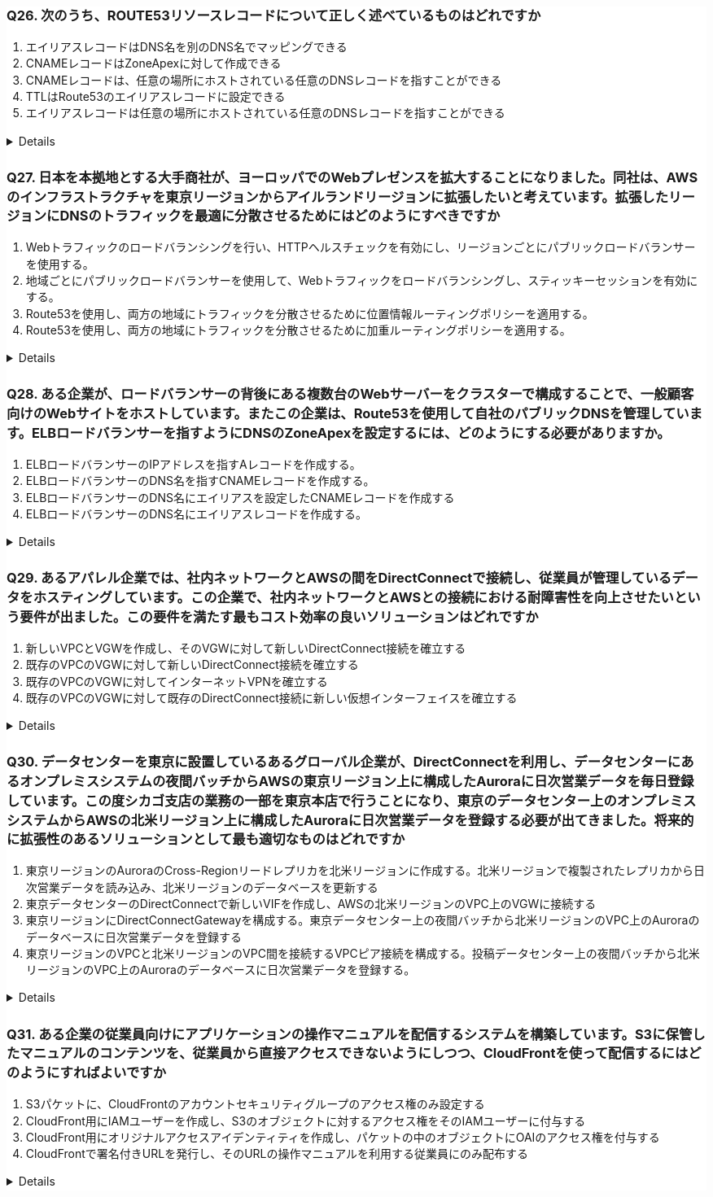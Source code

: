 ### Q26. 次のうち、ROUTE53リソースレコードについて正しく述べているものはどれですか
1. エイリアスレコードはDNS名を別のDNS名でマッピングできる
2. CNAMEレコードはZoneApexに対して作成できる
3. CNAMEレコードは、任意の場所にホストされている任意のDNSレコードを指すことができる
4. TTLはRoute53のエイリアスレコードに設定できる
5. エイリアスレコードは任意の場所にホストされている任意のDNSレコードを指すことができる
<details></details>

### Q27. 日本を本拠地とする大手商社が、ヨーロッパでのWebプレゼンスを拡大することになりました。同社は、AWSのインフラストラクチャを東京リージョンからアイルランドリージョンに拡張したいと考えています。拡張したリージョンにDNSのトラフィックを最適に分散させるためにはどのようにすべきですか
1. Webトラフィックのロードバランシングを行い、HTTPヘルスチェックを有効にし、リージョンごとにパブリックロードバランサーを使用する。
2. 地域ごとにパブリックロードバランサーを使用して、Webトラフィックをロードバランシングし、スティッキーセッションを有効にする。
3. Route53を使用し、両方の地域にトラフィックを分散させるために位置情報ルーティングポリシーを適用する。
4. Route53を使用し、両方の地域にトラフィックを分散させるために加重ルーティングポリシーを適用する。
<details></details>

### Q28. ある企業が、ロードバランサーの背後にある複数台のWebサーバーをクラスターで構成することで、一般顧客向けのWebサイトをホストしています。またこの企業は、Route53を使用して自社のパブリックDNSを管理しています。ELBロードバランサーを指すようにDNSのZoneApexを設定するには、どのようにする必要がありますか。
1. ELBロードバランサーのIPアドレスを指すAレコードを作成する。
2. ELBロードバランサーのDNS名を指すCNAMEレコードを作成する。
3. ELBロードバランサーのDNS名にエイリアスを設定したCNAMEレコードを作成する
4. ELBロードバランサーのDNS名にエイリアスレコードを作成する。
<details></details>

### Q29. あるアパレル企業では、社内ネットワークとAWSの間をDirectConnectで接続し、従業員が管理しているデータをホスティングしています。この企業で、社内ネットワークとAWSとの接続における耐障害性を向上させたいという要件が出ました。この要件を満たす最もコスト効率の良いソリューションはどれですか
1. 新しいVPCとVGWを作成し、そのVGWに対して新しいDirectConnect接続を確立する
2. 既存のVPCのVGWに対して新しいDirectConnect接続を確立する
3. 既存のVPCのVGWに対してインターネットVPNを確立する
4. 既存のVPCのVGWに対して既存のDirectConnect接続に新しい仮想インターフェイスを確立する
<details></details>

### Q30. データセンターを東京に設置しているあるグローバル企業が、DirectConnectを利用し、データセンターにあるオンプレミスシステムの夜間バッチからAWSの東京リージョン上に構成したAuroraに日次営業データを毎日登録しています。この度シカゴ支店の業務の一部を東京本店で行うことになり、東京のデータセンター上のオンプレミスシステムからAWSの北米リージョン上に構成したAuroraに日次営業データを登録する必要が出てきました。将来的に拡張性のあるソリューションとして最も適切なものはどれですか
1. 東京リージョンのAuroraのCross-Regionリードレプリカを北米リージョンに作成する。北米リージョンで複製されたレプリカから日次営業データを読み込み、北米リージョンのデータベースを更新する
2. 東京データセンターのDirectConnectで新しいVIFを作成し、AWSの北米リージョンのVPC上のVGWに接続する
3. 東京リージョンにDirectConnectGatewayを構成する。東京データセンター上の夜間バッチから北米リージョンのVPC上のAuroraのデータベースに日次営業データを登録する
4. 東京リージョンのVPCと北米リージョンのVPC間を接続するVPCピア接続を構成する。投稿データセンター上の夜間バッチから北米リージョンのVPC上のAuroraのデータベースに日次営業データを登録する。
<details></details>

### Q31. ある企業の従業員向けにアプリケーションの操作マニュアルを配信するシステムを構築しています。S3に保管したマニュアルのコンテンツを、従業員から直接アクセスできないようにしつつ、CloudFrontを使って配信するにはどのようにすればよいですか
1. S3パケットに、CloudFrontのアカウントセキュリティグループのアクセス権のみ設定する
2. CloudFront用にIAMユーザーを作成し、S3のオブジェクトに対するアクセス権をそのIAMユーザーに付与する
3. CloudFront用にオリジナルアクセスアイデンティティを作成し、パケットの中のオブジェクトにOAIのアクセス権を付与する
4. CloudFrontで署名付きURLを発行し、そのURLの操作マニュアルを利用する従業員にのみ配布する
<details></details>
